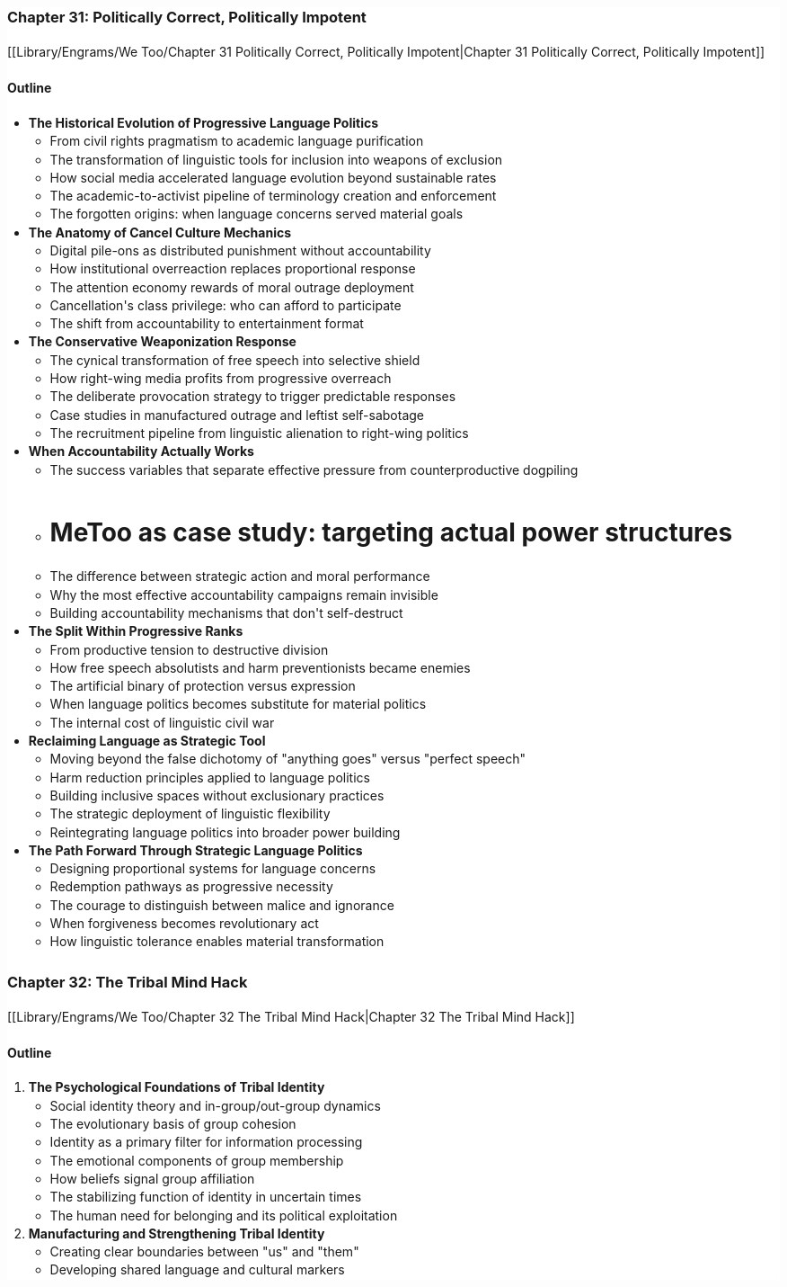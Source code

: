 ### Chapter 31: Politically Correct, Politically Impotent

[[Library/Engrams/We Too/Chapter 31 Politically Correct, Politically Impotent\|Chapter 31 Politically Correct, Politically Impotent]]
#### Outline
- **The Historical Evolution of Progressive Language Politics**
    - From civil rights pragmatism to academic language purification
    - The transformation of linguistic tools for inclusion into weapons of exclusion
    - How social media accelerated language evolution beyond sustainable rates
    - The academic-to-activist pipeline of terminology creation and enforcement
    - The forgotten origins: when language concerns served material goals
- **The Anatomy of Cancel Culture Mechanics**
    - Digital pile-ons as distributed punishment without accountability
    - How institutional overreaction replaces proportional response
    - The attention economy rewards of moral outrage deployment
    - Cancellation's class privilege: who can afford to participate
    - The shift from accountability to entertainment format
- **The Conservative Weaponization Response**
    - The cynical transformation of free speech into selective shield
    - How right-wing media profits from progressive overreach
    - The deliberate provocation strategy to trigger predictable responses
    - Case studies in manufactured outrage and leftist self-sabotage
    - The recruitment pipeline from linguistic alienation to right-wing politics
- **When Accountability Actually Works**
    - The success variables that separate effective pressure from counterproductive dogpiling
    -  # MeToo as case study: targeting actual power structures
    - The difference between strategic action and moral performance
    - Why the most effective accountability campaigns remain invisible
    - Building accountability mechanisms that don't self-destruct
- **The Split Within Progressive Ranks**
    - From productive tension to destructive division
    - How free speech absolutists and harm preventionists became enemies
    - The artificial binary of protection versus expression
    - When language politics becomes substitute for material politics
    - The internal cost of linguistic civil war
- **Reclaiming Language as Strategic Tool**
    - Moving beyond the false dichotomy of "anything goes" versus "perfect speech"
    - Harm reduction principles applied to language politics
    - Building inclusive spaces without exclusionary practices
    - The strategic deployment of linguistic flexibility
    - Reintegrating language politics into broader power building
- **The Path Forward Through Strategic Language Politics**
    - Designing proportional systems for language concerns
    - Redemption pathways as progressive necessity
    - The courage to distinguish between malice and ignorance
    - When forgiveness becomes revolutionary act
    - How linguistic tolerance enables material transformation
### Chapter 32: The Tribal Mind Hack

[[Library/Engrams/We Too/Chapter 32 The Tribal Mind Hack\|Chapter 32 The Tribal Mind Hack]]
#### Outline
1. **The Psychological Foundations of Tribal Identity**
    - Social identity theory and in-group/out-group dynamics
    - The evolutionary basis of group cohesion
    - Identity as a primary filter for information processing
    - The emotional components of group membership
    - How beliefs signal group affiliation
    - The stabilizing function of identity in uncertain times
    - The human need for belonging and its political exploitation
2. **Manufacturing and Strengthening Tribal Identity**
    - Creating clear boundaries between "us" and "them"
    - Developing shared language and cultural markers